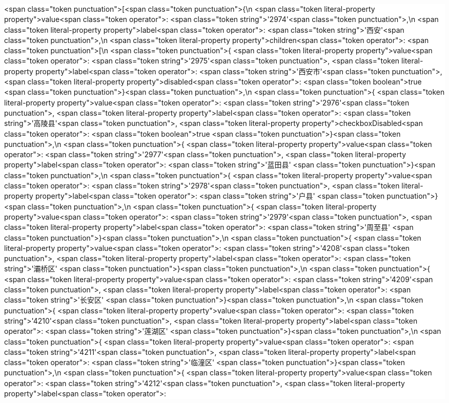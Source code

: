 <span class=\"token punctuation\">[</span><span class=\"token punctuation\">{</span>\n    <span class=\"token literal-property property\">value</span><span class=\"token operator\">:</span> <span class=\"token string\">&apos;2974&apos;</span><span class=\"token punctuation\">,</span>\n    <span class=\"token literal-property property\">label</span><span class=\"token operator\">:</span> <span class=\"token string\">&apos;&#x897F;&#x5B89;&apos;</span><span class=\"token punctuation\">,</span>\n    <span class=\"token literal-property property\">children</span><span class=\"token operator\">:</span> <span class=\"token punctuation\">[</span>\n        <span class=\"token punctuation\">{</span> <span class=\"token literal-property property\">value</span><span class=\"token operator\">:</span> <span class=\"token string\">&apos;2975&apos;</span><span class=\"token punctuation\">,</span> <span class=\"token literal-property property\">label</span><span class=\"token operator\">:</span> <span class=\"token string\">&apos;&#x897F;&#x5B89;&#x5E02;&apos;</span><span class=\"token punctuation\">,</span> <span class=\"token literal-property property\">disabled</span><span class=\"token operator\">:</span> <span class=\"token boolean\">true</span> <span class=\"token punctuation\">}</span><span class=\"token punctuation\">,</span>\n        <span class=\"token punctuation\">{</span> <span class=\"token literal-property property\">value</span><span class=\"token operator\">:</span> <span class=\"token string\">&apos;2976&apos;</span><span class=\"token punctuation\">,</span> <span class=\"token literal-property property\">label</span><span class=\"token operator\">:</span> <span class=\"token string\">&apos;&#x9AD8;&#x9675;&#x53BF;&apos;</span><span class=\"token punctuation\">,</span> <span class=\"token literal-property property\">checkboxDisabled</span><span class=\"token operator\">:</span> <span class=\"token boolean\">true</span> <span class=\"token punctuation\">}</span><span class=\"token punctuation\">,</span>\n        <span class=\"token punctuation\">{</span> <span class=\"token literal-property property\">value</span><span class=\"token operator\">:</span> <span class=\"token string\">&apos;2977&apos;</span><span class=\"token punctuation\">,</span> <span class=\"token literal-property property\">label</span><span class=\"token operator\">:</span> <span class=\"token string\">&apos;&#x84DD;&#x7530;&#x53BF;&apos;</span> <span class=\"token punctuation\">}</span><span class=\"token punctuation\">,</span>\n        <span class=\"token punctuation\">{</span> <span class=\"token literal-property property\">value</span><span class=\"token operator\">:</span> <span class=\"token string\">&apos;2978&apos;</span><span class=\"token punctuation\">,</span> <span class=\"token literal-property property\">label</span><span class=\"token operator\">:</span> <span class=\"token string\">&apos;&#x6237;&#x53BF;&apos;</span> <span class=\"token punctuation\">}</span><span class=\"token punctuation\">,</span>\n        <span class=\"token punctuation\">{</span> <span class=\"token literal-property property\">value</span><span class=\"token operator\">:</span> <span class=\"token string\">&apos;2979&apos;</span><span class=\"token punctuation\">,</span> <span class=\"token literal-property property\">label</span><span class=\"token operator\">:</span> <span class=\"token string\">&apos;&#x5468;&#x81F3;&#x53BF;&apos;</span> <span class=\"token punctuation\">}</span><span class=\"token punctuation\">,</span>\n        <span class=\"token punctuation\">{</span> <span class=\"token literal-property property\">value</span><span class=\"token operator\">:</span> <span class=\"token string\">&apos;4208&apos;</span><span class=\"token punctuation\">,</span> <span class=\"token literal-property property\">label</span><span class=\"token operator\">:</span> <span class=\"token string\">&apos;&#x705E;&#x6865;&#x533A;&apos;</span> <span class=\"token punctuation\">}</span><span class=\"token punctuation\">,</span>\n        <span class=\"token punctuation\">{</span> <span class=\"token literal-property property\">value</span><span class=\"token operator\">:</span> <span class=\"token string\">&apos;4209&apos;</span><span class=\"token punctuation\">,</span> <span class=\"token literal-property property\">label</span><span class=\"token operator\">:</span> <span class=\"token string\">&apos;&#x957F;&#x5B89;&#x533A;&apos;</span> <span class=\"token punctuation\">}</span><span class=\"token punctuation\">,</span>\n        <span class=\"token punctuation\">{</span> <span class=\"token literal-property property\">value</span><span class=\"token operator\">:</span> <span class=\"token string\">&apos;4210&apos;</span><span class=\"token punctuation\">,</span> <span class=\"token literal-property property\">label</span><span class=\"token operator\">:</span> <span class=\"token string\">&apos;&#x83B2;&#x6E56;&#x533A;&apos;</span> <span class=\"token punctuation\">}</span><span class=\"token punctuation\">,</span>\n        <span class=\"token punctuation\">{</span> <span class=\"token literal-property property\">value</span><span class=\"token operator\">:</span> <span class=\"token string\">&apos;4211&apos;</span><span class=\"token punctuation\">,</span> <span class=\"token literal-property property\">label</span><span class=\"token operator\">:</span> <span class=\"token string\">&apos;&#x4E34;&#x6F7C;&#x533A;&apos;</span> <span class=\"token punctuation\">}</span><span class=\"token punctuation\">,</span>\n        <span class=\"token punctuation\">{</span> <span class=\"token literal-property property\">value</span><span class=\"token operator\">:</span> <span class=\"token string\">&apos;4212&apos;</span><span class=\"token punctuation\">,</span> <span class=\"token literal-property property\">label</span><span class=\"token operator\">:</span>